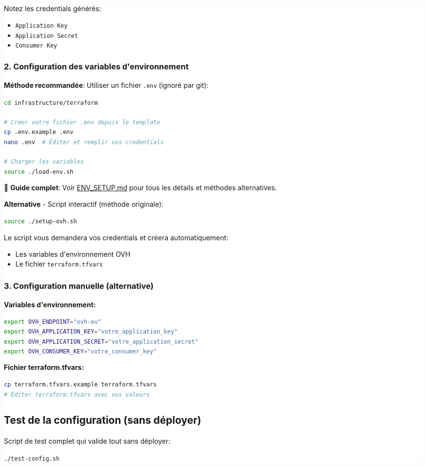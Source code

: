 Notez les credentials générés:
- `Application Key`
- `Application Secret`
- `Consumer Key`

### 2. Configuration des variables d'environnement

**Méthode recommandée**: Utiliser un fichier `.env` (ignoré par git):

```bash
cd infrastructure/terraform

# Créer votre fichier .env depuis le template
cp .env.example .env
nano .env  # Éditer et remplir vos credentials

# Charger les variables
source ./load-env.sh
```

📖 **Guide complet**: Voir [ENV_SETUP.md](./ENV_SETUP.md) pour tous les détails et méthodes alternatives.

**Alternative** - Script interactif (méthode originale):

```bash
source ./setup-ovh.sh
```

Le script vous demandera vos credentials et créera automatiquement:
- Les variables d'environnement OVH
- Le fichier `terraform.tfvars`

### 3. Configuration manuelle (alternative)

**Variables d'environnement:**

```bash
export OVH_ENDPOINT="ovh-eu"
export OVH_APPLICATION_KEY="votre_application_key"
export OVH_APPLICATION_SECRET="votre_application_secret"
export OVH_CONSUMER_KEY="votre_consumer_key"
```

**Fichier terraform.tfvars:**

```bash
cp terraform.tfvars.example terraform.tfvars
# Éditer terraform.tfvars avec vos valeurs
```

## Test de la configuration (sans déployer)

Script de test complet qui valide tout sans déployer:

```bash
./test-config.sh
```

